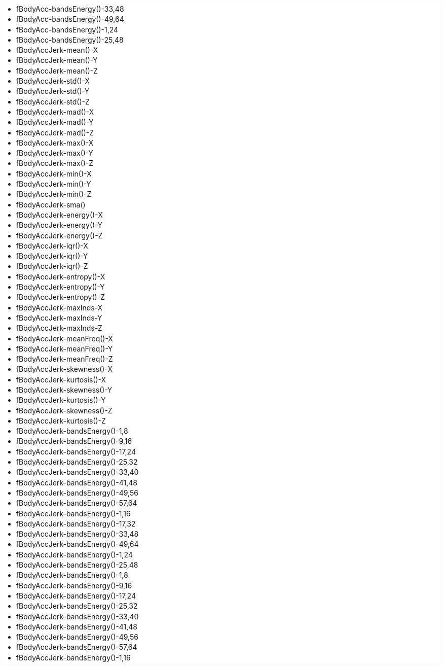 *	fBodyAcc-bandsEnergy()-33,48
*	fBodyAcc-bandsEnergy()-49,64
*	fBodyAcc-bandsEnergy()-1,24
*	fBodyAcc-bandsEnergy()-25,48
*	fBodyAccJerk-mean()-X
*	fBodyAccJerk-mean()-Y
*	fBodyAccJerk-mean()-Z
*	fBodyAccJerk-std()-X
*	fBodyAccJerk-std()-Y
*	fBodyAccJerk-std()-Z
*	fBodyAccJerk-mad()-X
*	fBodyAccJerk-mad()-Y
*	fBodyAccJerk-mad()-Z
*	fBodyAccJerk-max()-X
*	fBodyAccJerk-max()-Y
*	fBodyAccJerk-max()-Z
*	fBodyAccJerk-min()-X
*	fBodyAccJerk-min()-Y
*	fBodyAccJerk-min()-Z
*	fBodyAccJerk-sma()
*	fBodyAccJerk-energy()-X
*	fBodyAccJerk-energy()-Y
*	fBodyAccJerk-energy()-Z
*	fBodyAccJerk-iqr()-X
*	fBodyAccJerk-iqr()-Y
*	fBodyAccJerk-iqr()-Z
*	fBodyAccJerk-entropy()-X
*	fBodyAccJerk-entropy()-Y
*	fBodyAccJerk-entropy()-Z
*	fBodyAccJerk-maxInds-X
*	fBodyAccJerk-maxInds-Y
*	fBodyAccJerk-maxInds-Z
*	fBodyAccJerk-meanFreq()-X
*	fBodyAccJerk-meanFreq()-Y
*	fBodyAccJerk-meanFreq()-Z
*	fBodyAccJerk-skewness()-X
*	fBodyAccJerk-kurtosis()-X
*	fBodyAccJerk-skewness()-Y
*	fBodyAccJerk-kurtosis()-Y
*	fBodyAccJerk-skewness()-Z
*	fBodyAccJerk-kurtosis()-Z
*	fBodyAccJerk-bandsEnergy()-1,8
*	fBodyAccJerk-bandsEnergy()-9,16
*	fBodyAccJerk-bandsEnergy()-17,24
*	fBodyAccJerk-bandsEnergy()-25,32
*	fBodyAccJerk-bandsEnergy()-33,40
*	fBodyAccJerk-bandsEnergy()-41,48
*	fBodyAccJerk-bandsEnergy()-49,56
*	fBodyAccJerk-bandsEnergy()-57,64
*	fBodyAccJerk-bandsEnergy()-1,16
*	fBodyAccJerk-bandsEnergy()-17,32
*	fBodyAccJerk-bandsEnergy()-33,48
*	fBodyAccJerk-bandsEnergy()-49,64
*	fBodyAccJerk-bandsEnergy()-1,24
*	fBodyAccJerk-bandsEnergy()-25,48
*	fBodyAccJerk-bandsEnergy()-1,8
*	fBodyAccJerk-bandsEnergy()-9,16
*	fBodyAccJerk-bandsEnergy()-17,24
*	fBodyAccJerk-bandsEnergy()-25,32
*	fBodyAccJerk-bandsEnergy()-33,40
*	fBodyAccJerk-bandsEnergy()-41,48
*	fBodyAccJerk-bandsEnergy()-49,56
*	fBodyAccJerk-bandsEnergy()-57,64
*	fBodyAccJerk-bandsEnergy()-1,16